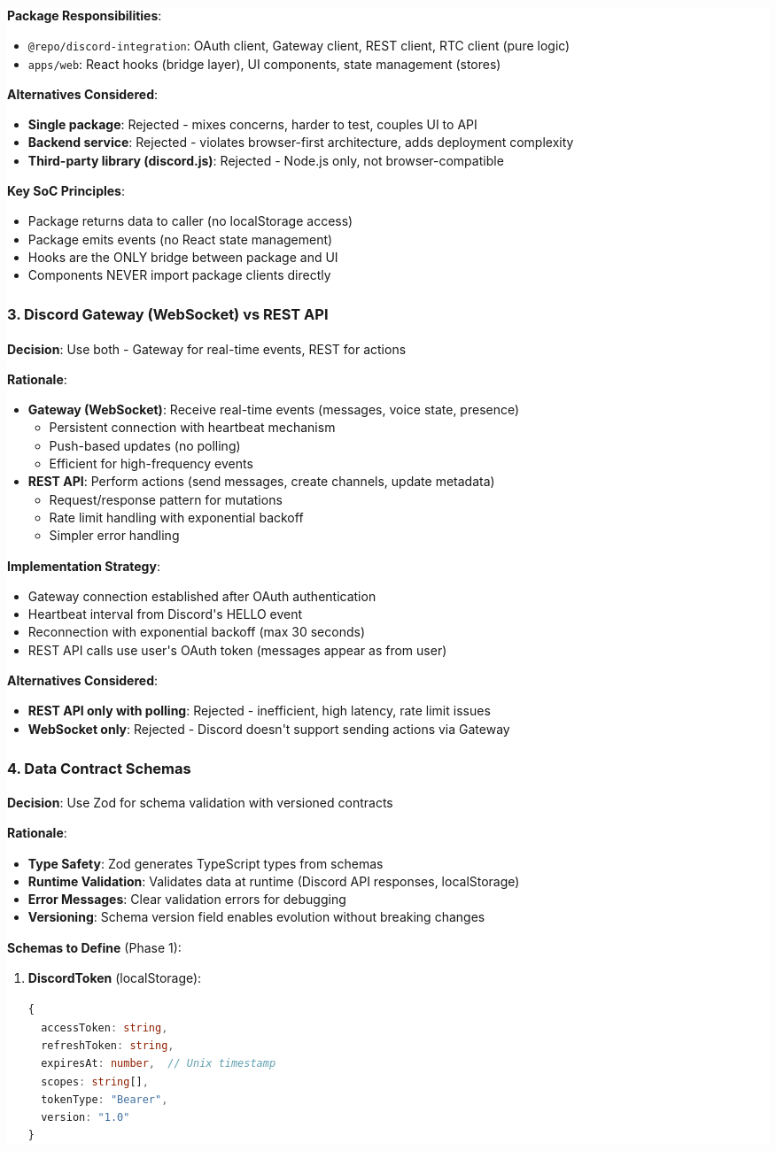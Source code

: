 **Package Responsibilities**:
- `@repo/discord-integration`: OAuth client, Gateway client, REST client, RTC client (pure logic)
- `apps/web`: React hooks (bridge layer), UI components, state management (stores)

**Alternatives Considered**:
- **Single package**: Rejected - mixes concerns, harder to test, couples UI to API
- **Backend service**: Rejected - violates browser-first architecture, adds deployment complexity
- **Third-party library (discord.js)**: Rejected - Node.js only, not browser-compatible

**Key SoC Principles**:
- Package returns data to caller (no localStorage access)
- Package emits events (no React state management)
- Hooks are the ONLY bridge between package and UI
- Components NEVER import package clients directly

### 3. Discord Gateway (WebSocket) vs REST API

**Decision**: Use both - Gateway for real-time events, REST for actions

**Rationale**:
- **Gateway (WebSocket)**: Receive real-time events (messages, voice state, presence)
  - Persistent connection with heartbeat mechanism
  - Push-based updates (no polling)
  - Efficient for high-frequency events
- **REST API**: Perform actions (send messages, create channels, update metadata)
  - Request/response pattern for mutations
  - Rate limit handling with exponential backoff
  - Simpler error handling

**Implementation Strategy**:
- Gateway connection established after OAuth authentication
- Heartbeat interval from Discord's HELLO event
- Reconnection with exponential backoff (max 30 seconds)
- REST API calls use user's OAuth token (messages appear as from user)

**Alternatives Considered**:
- **REST API only with polling**: Rejected - inefficient, high latency, rate limit issues
- **WebSocket only**: Rejected - Discord doesn't support sending actions via Gateway

### 4. Data Contract Schemas

**Decision**: Use Zod for schema validation with versioned contracts

**Rationale**:
- **Type Safety**: Zod generates TypeScript types from schemas
- **Runtime Validation**: Validates data at runtime (Discord API responses, localStorage)
- **Error Messages**: Clear validation errors for debugging
- **Versioning**: Schema version field enables evolution without breaking changes

**Schemas to Define** (Phase 1):

1. **DiscordToken** (localStorage):
   ```typescript
   {
     accessToken: string,
     refreshToken: string,
     expiresAt: number,  // Unix timestamp
     scopes: string[],
     tokenType: "Bearer",
     version: "1.0"
   }
   ```
